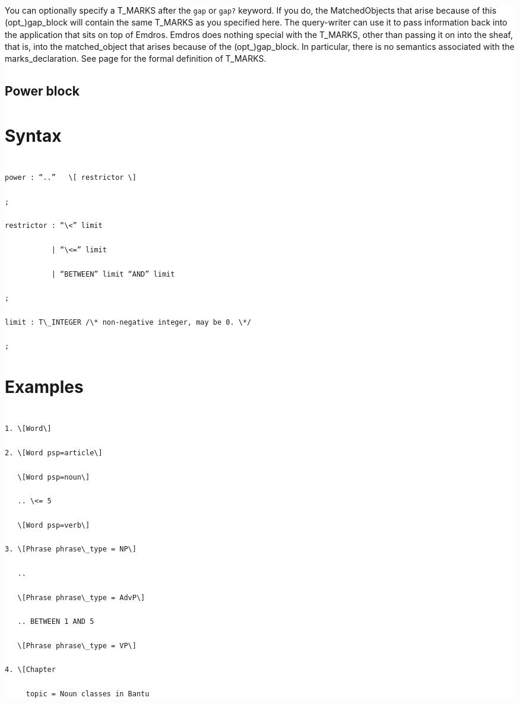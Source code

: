 You can optionally specify a T\_MARKS after the `gap` or `gap?` keyword.
If you do, the MatchedObjects that arise because of this
(opt\_)gap\_block will contain the same T\_MARKS as you specified here.
The query-writer can use it to pass information back into the
application that sits on top of Emdros. Emdros does nothing special with
the T\_MARKS, other than passing it on into the sheaf, that is, into the
matched\_object that arises because of the (opt\_)gap\_block. In
particular, there is no semantics associated with the
marks\_declaration. See page for the formal definition of T\_MARKS.

## Power block

# Syntax

```

power : “..”   \[ restrictor \]

;

restrictor : “\<” limit 

           | “\<=” limit

           | “BETWEEN” limit “AND” limit

;

limit : T\_INTEGER /\* non-negative integer, may be 0. \*/

; 

```

# Examples

```

1. \[Word\]   
   
2. \[Word psp=article\]

   \[Word psp=noun\]

   .. \<= 5

   \[Word psp=verb\]   
   
3. \[Phrase phrase\_type = NP\]

   ..

   \[Phrase phrase\_type = AdvP\]

   .. BETWEEN 1 AND 5

   \[Phrase phrase\_type = VP\]   
   
4. \[Chapter

     topic = Noun classes in Bantu

```